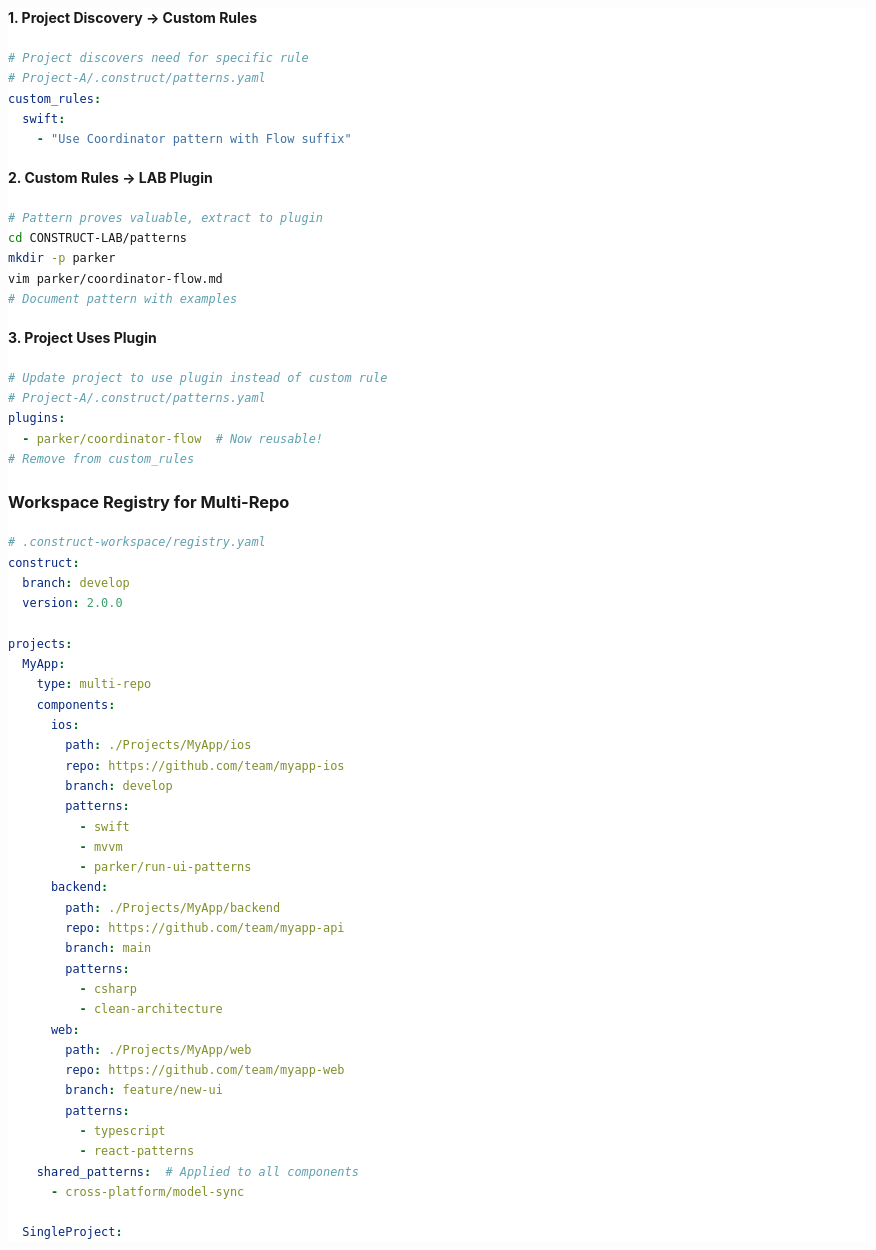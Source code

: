 #### 1. Project Discovery → Custom Rules
```yaml
# Project discovers need for specific rule
# Project-A/.construct/patterns.yaml
custom_rules:
  swift:
    - "Use Coordinator pattern with Flow suffix"
```

#### 2. Custom Rules → LAB Plugin
```bash
# Pattern proves valuable, extract to plugin
cd CONSTRUCT-LAB/patterns
mkdir -p parker
vim parker/coordinator-flow.md
# Document pattern with examples
```

#### 3. Project Uses Plugin
```yaml
# Update project to use plugin instead of custom rule
# Project-A/.construct/patterns.yaml
plugins:
  - parker/coordinator-flow  # Now reusable!
# Remove from custom_rules
```

### Workspace Registry for Multi-Repo

```yaml
# .construct-workspace/registry.yaml
construct:
  branch: develop
  version: 2.0.0

projects:
  MyApp:
    type: multi-repo
    components:
      ios:
        path: ./Projects/MyApp/ios
        repo: https://github.com/team/myapp-ios
        branch: develop
        patterns:
          - swift
          - mvvm
          - parker/run-ui-patterns
      backend:
        path: ./Projects/MyApp/backend
        repo: https://github.com/team/myapp-api
        branch: main
        patterns:
          - csharp
          - clean-architecture
      web:
        path: ./Projects/MyApp/web
        repo: https://github.com/team/myapp-web
        branch: feature/new-ui
        patterns:
          - typescript
          - react-patterns
    shared_patterns:  # Applied to all components
      - cross-platform/model-sync
      
  SingleProject:
```